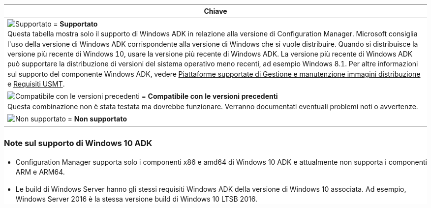 |Chiave|
|--|
| ![Supportato](media/green_check.png) = **Supportato** <br/> Questa tabella mostra solo il supporto di Windows ADK in relazione alla versione di Configuration Manager. Microsoft consiglia l'uso della versione di Windows ADK corrispondente alla versione di Windows che si vuole distribuire. Quando si distribuisce la versione più recente di Windows 10, usare la versione più recente di Windows ADK. La versione più recente di Windows ADK può supportare la distribuzione di versioni del sistema operativo meno recenti, ad esempio Windows 8.1. Per altre informazioni sul supporto del componente Windows ADK, vedere [Piattaforme supportate di Gestione e manutenzione immagini distribuzione](/windows-hardware/manufacture/desktop/dism-supported-platforms) e [Requisiti USMT](/windows/deployment/usmt/usmt-requirements#bkmk-1). |
| ![Compatibile con le versioni precedenti](media/blue_compat.png)  = **Compatibile con le versioni precedenti** <br/> Questa combinazione non è stata testata ma dovrebbe funzionare. Verranno documentati eventuali problemi noti o avvertenze. |
| ![Non supportato](media/Red_X.png) = **Non supportato** |

### <a name="windows-10-adk-support-notes"></a><a name="bkmk_adk-notes"></a> Note sul supporto di Windows 10 ADK

- Configuration Manager supporta solo i componenti x86 e amd64 di Windows 10 ADK e attualmente non supporta i componenti ARM e ARM64.

- Le build di Windows Server hanno gli stessi requisiti Windows ADK della versione di Windows 10 associata. Ad esempio, Windows Server 2016 è la stessa versione build di Windows 10 LTSB 2016.